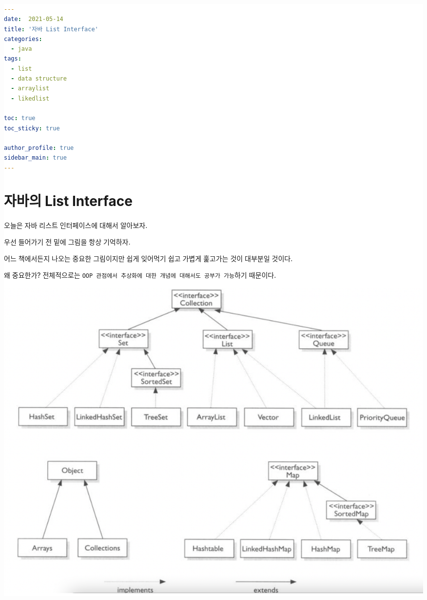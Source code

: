 ```yaml
---
date:  2021-05-14
title: '자바 List Interface'
categories:
  - java
tags: 
  - list
  - data structure
  - arraylist
  - likedlist

toc: true
toc_sticky: true

author_profile: true
sidebar_main: true
---
```


# 자바의 List Interface

오늘은 자바 리스트 인터페이스에 대해서 알아보자.

우선 들어가기 전 밑에 그림을 항상 기억하자.

어느 책에서든지 나오는 중요한 그림이지만 쉽게 잊어먹기 쉽고 가볍게 훑고가는 것이 대부분일 것이다.

왜 중요한가? 전체적으로는 ``OOP 관점에서 추상화에 대한 개념에 대해서도 공부가 가능``하기 때문이다.

![자바 콜렉션 인터페이스](/assets/img/java-list-interface/java-collection-interface-strcuture.png)
